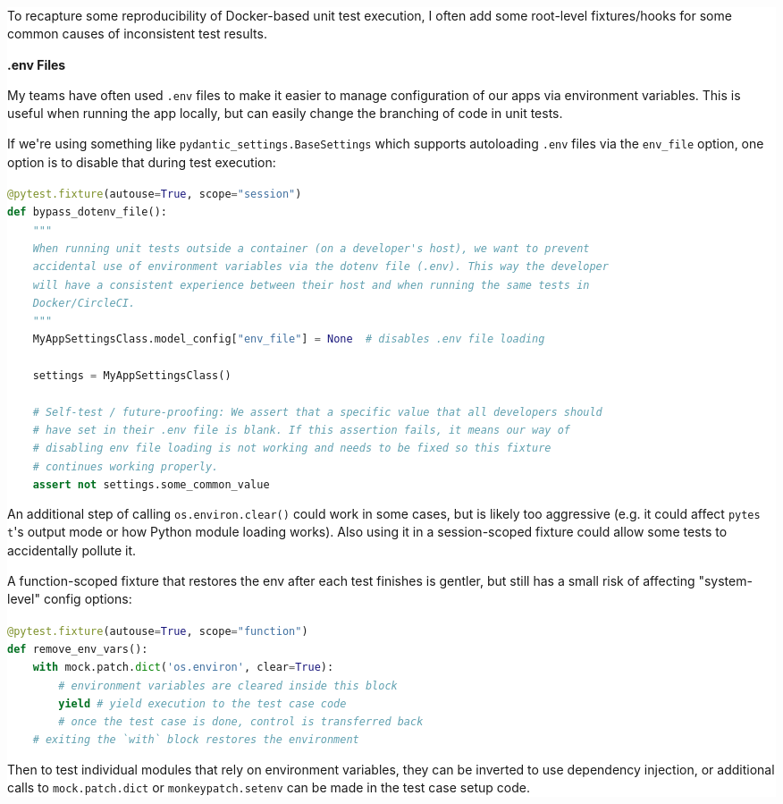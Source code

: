 To recapture some reproducibility of Docker-based unit test execution, I often add some root-level fixtures/hooks for some common causes of inconsistent test results.

**.env Files**

My teams have often used `.env` files to make it easier to manage configuration of our apps via environment variables. This is useful when running the app locally, but can easily change the branching of code in unit tests.

If we're using something like `pydantic_settings.BaseSettings` which supports autoloading `.env` files via the `env_file` option, one option is to disable that during test execution: 

```python
@pytest.fixture(autouse=True, scope="session")
def bypass_dotenv_file():
    """
    When running unit tests outside a container (on a developer's host), we want to prevent
    accidental use of environment variables via the dotenv file (.env). This way the developer 
    will have a consistent experience between their host and when running the same tests in 
    Docker/CircleCI.
    """
    MyAppSettingsClass.model_config["env_file"] = None  # disables .env file loading

    settings = MyAppSettingsClass()

    # Self-test / future-proofing: We assert that a specific value that all developers should 
    # have set in their .env file is blank. If this assertion fails, it means our way of 
    # disabling env file loading is not working and needs to be fixed so this fixture 
    # continues working properly.
    assert not settings.some_common_value
```

An additional step of calling `os.environ.clear()` could work in some cases, but is likely too aggressive (e.g. it could affect `pytest`'s output mode or how Python module loading works). Also using it in a session-scoped fixture could allow some tests to accidentally pollute it.

A function-scoped fixture that restores the env after each test finishes is gentler, but still has a small risk of affecting "system-level" config options:
```python
@pytest.fixture(autouse=True, scope="function")
def remove_env_vars():
    with mock.patch.dict('os.environ', clear=True):
        # environment variables are cleared inside this block
        yield # yield execution to the test case code
        # once the test case is done, control is transferred back
    # exiting the `with` block restores the environment
```

Then to test individual modules that rely on environment variables, they can be inverted to use dependency injection, or additional calls to `mock.patch.dict` or `monkeypatch.setenv` can be made in the test case setup code.

